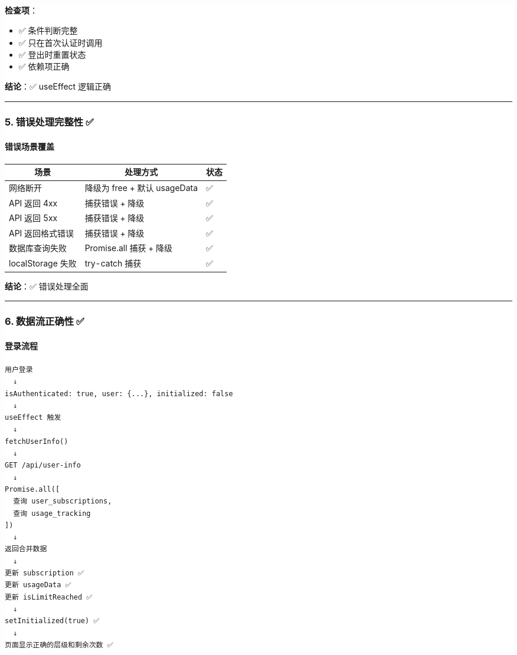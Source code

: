 **检查项**：
- ✅ 条件判断完整
- ✅ 只在首次认证时调用
- ✅ 登出时重置状态
- ✅ 依赖项正确

**结论**：✅ useEffect 逻辑正确

---

### 5. 错误处理完整性 ✅

#### 错误场景覆盖

| 场景 | 处理方式 | 状态 |
|------|---------|------|
| 网络断开 | 降级为 free + 默认 usageData | ✅ |
| API 返回 4xx | 捕获错误 + 降级 | ✅ |
| API 返回 5xx | 捕获错误 + 降级 | ✅ |
| API 返回格式错误 | 捕获错误 + 降级 | ✅ |
| 数据库查询失败 | Promise.all 捕获 + 降级 | ✅ |
| localStorage 失败 | try-catch 捕获 | ✅ |

**结论**：✅ 错误处理全面

---

### 6. 数据流正确性 ✅

#### 登录流程

```
用户登录
  ↓
isAuthenticated: true, user: {...}, initialized: false
  ↓
useEffect 触发
  ↓
fetchUserInfo()
  ↓
GET /api/user-info
  ↓
Promise.all([
  查询 user_subscriptions,
  查询 usage_tracking
])
  ↓
返回合并数据
  ↓
更新 subscription ✅
更新 usageData ✅
更新 isLimitReached ✅
  ↓
setInitialized(true) ✅
  ↓
页面显示正确的层级和剩余次数 ✅
```
